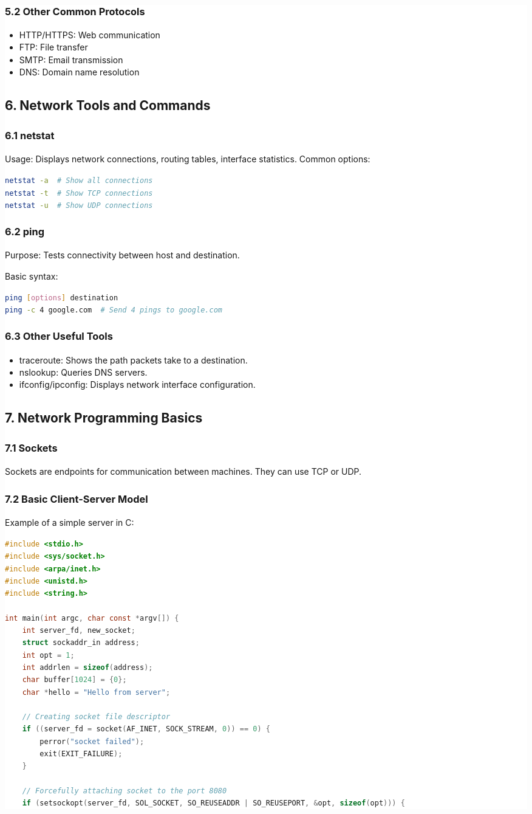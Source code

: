 ### 5.2 Other Common Protocols
- HTTP/HTTPS: Web communication
- FTP: File transfer
- SMTP: Email transmission
- DNS: Domain name resolution

## 6. Network Tools and Commands

### 6.1 netstat
Usage: Displays network connections, routing tables, interface statistics.
Common options:
``` sh
netstat -a  # Show all connections
netstat -t  # Show TCP connections
netstat -u  # Show UDP connections
```

### 6.2 ping
Purpose: Tests connectivity between host and destination.

Basic syntax:

```sh
ping [options] destination
ping -c 4 google.com  # Send 4 pings to google.com
```

### 6.3 Other Useful Tools
- traceroute: Shows the path packets take to a destination.
- nslookup: Queries DNS servers.
- ifconfig/ipconfig: Displays network interface configuration.

## 7. Network Programming Basics

### 7.1 Sockets
Sockets are endpoints for communication between machines. They can use TCP or UDP.

### 7.2 Basic Client-Server Model
Example of a simple server in C:

```c
#include <stdio.h>
#include <sys/socket.h>
#include <arpa/inet.h>
#include <unistd.h>
#include <string.h>

int main(int argc, char const *argv[]) {
    int server_fd, new_socket;
    struct sockaddr_in address;
    int opt = 1;
    int addrlen = sizeof(address);
    char buffer[1024] = {0};
    char *hello = "Hello from server";
    
    // Creating socket file descriptor
    if ((server_fd = socket(AF_INET, SOCK_STREAM, 0)) == 0) {
        perror("socket failed");
        exit(EXIT_FAILURE);
    }
    
    // Forcefully attaching socket to the port 8080
    if (setsockopt(server_fd, SOL_SOCKET, SO_REUSEADDR | SO_REUSEPORT, &opt, sizeof(opt))) {
```